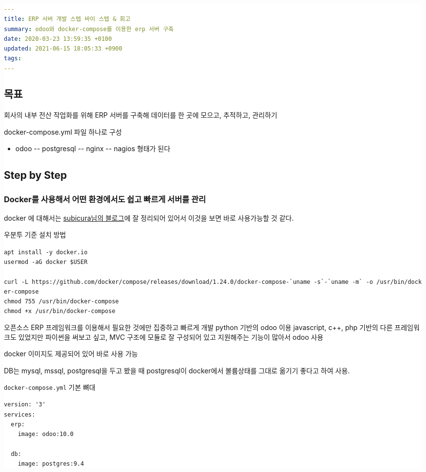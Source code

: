 ```yaml
---
title: ERP 서버 개발 스텝 바이 스텝 & 회고
summary: odoo와 docker-compose를 이용한 erp 서버 구축
date: 2020-03-23 13:59:35 +0100
updated: 2021-06-15 18:05:33 +0900
tags:
---
```


## 목표

회사의 내부 전산 작업화를 위해 ERP 서버를 구축해
데이터를 한 곳에 모으고, 추적하고, 관리하기

docker-compose.yml 파일 하나로 구성

- odoo -- postgresql -- nginx -- nagios 형태가 된다

## Step by Step

### Docker를 사용해서 어떤 환경에서도 쉽고 빠르게 서버를 관리

docker 에 대해서는 [subicura님의 블로그](https://subicura.com/2017/01/19/docker-guide-for-beginners-1.html)에 잘 정리되어 있어서 이것을 보면 바로
사용가능할 것 같다.

우분투 기준 설치 방법

```
apt install -y docker.io
usermod -aG docker $USER

curl -L https://github.com/docker/compose/releases/download/1.24.0/docker-compose-`uname -s`-`uname -m` -o /usr/bin/docker-compose
chmod 755 /usr/bin/docker-compose
chmod +x /usr/bin/docker-compose
```

오픈소스 ERP 프레임워크를 이용해서 필요한 것에만 집중하고 빠르게 개발
python 기반의 odoo 이용
javascript, c++, php 기반의 다른 프레임워크도 있었지만 파이썬을 써보고 싶고,
MVC 구조에 모듈로 잘 구성되어 있고 지원해주는 기능이 많아서 odoo 사용

docker 이미지도 제공되어 있어 바로 사용 가능

DB는 mysql, mssql, postgresql을 두고 봤을 때 postgresql이 docker에서 볼륨상태를
그대로 옮기기 좋다고 하여 사용.

`docker-compose.yml` 기본 뼈대

```
version: '3'
services:
  erp:
    image: odoo:10.0

  db:
    image: postgres:9.4
```
